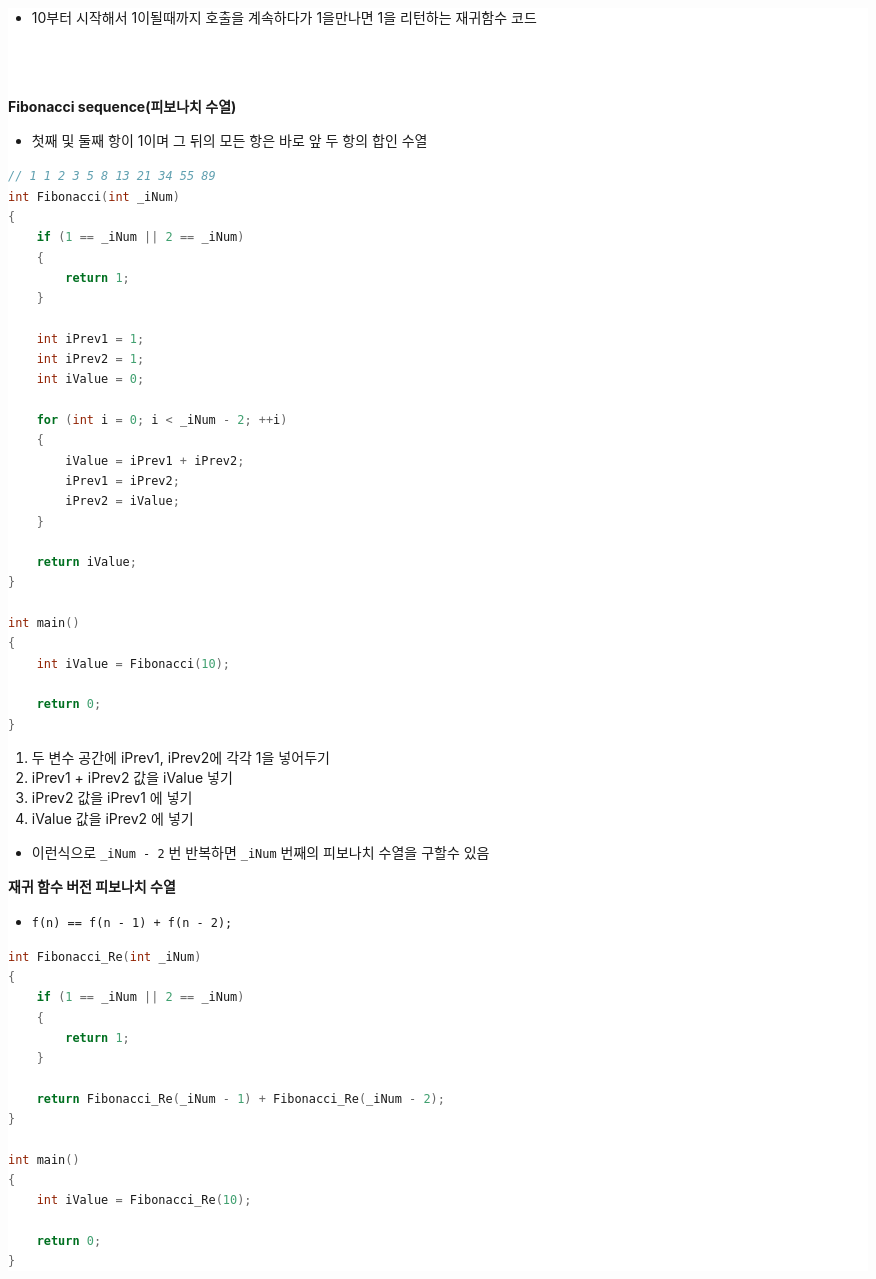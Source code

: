 - 10부터 시작해서 1이될때까지 호출을 계속하다가 1을만나면 1을 리턴하는 재귀함수 코드

<br><br/>

**Fibonacci sequence(피보나치 수열)**

- 첫째 및 둘째 항이 1이며 그 뒤의 모든 항은 바로 앞 두 항의 합인 수열

```cpp
// 1 1 2 3 5 8 13 21 34 55 89
int Fibonacci(int _iNum)
{
	if (1 == _iNum || 2 == _iNum)
	{
		return 1;
	}

	int iPrev1 = 1;
	int iPrev2 = 1;
	int iValue = 0;

	for (int i = 0; i < _iNum - 2; ++i)
	{
		iValue = iPrev1 + iPrev2;
		iPrev1 = iPrev2;
		iPrev2 = iValue;
	}

	return iValue;
}

int main()
{
	int iValue = Fibonacci(10); 

	return 0;
}
```

1. 두 변수 공간에 iPrev1, iPrev2에 각각 1을 넣어두기
2. iPrev1 + iPrev2 값을 iValue 넣기
3. iPrev2 값을 iPrev1 에 넣기
4. iValue 값을 iPrev2 에 넣기

- 이런식으로 `_iNum - 2` 번 반복하면 `_iNum` 번째의 피보나치 수열을 구할수 있음 

**재귀 함수 버전 피보나치 수열**

- `f(n) == f(n - 1) + f(n - 2);`

```cpp
int Fibonacci_Re(int _iNum)
{
	if (1 == _iNum || 2 == _iNum)
	{
		return 1;
	}

	return Fibonacci_Re(_iNum - 1) + Fibonacci_Re(_iNum - 2);
}

int main()
{
	int iValue = Fibonacci_Re(10); 

	return 0;
}
```
